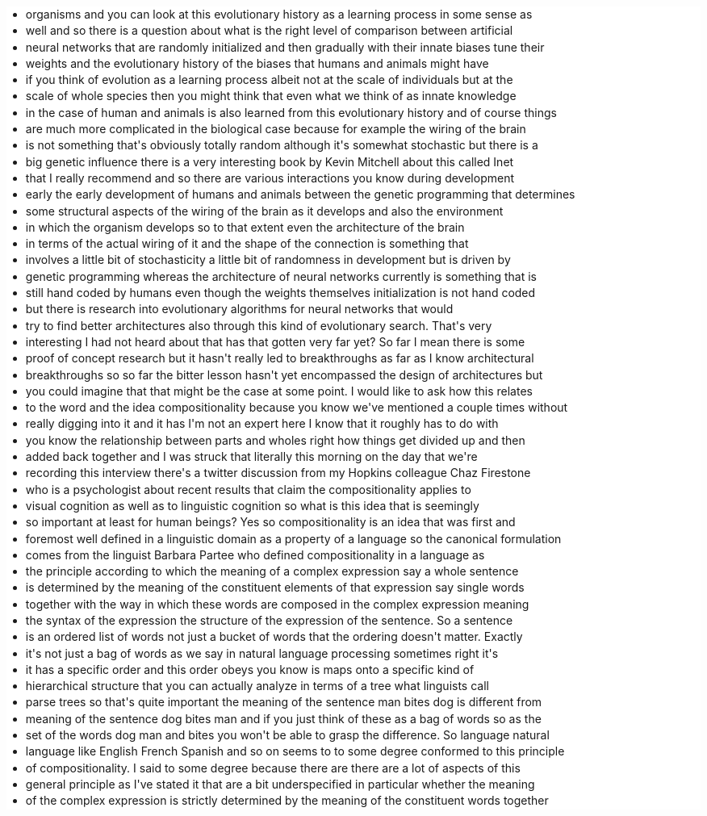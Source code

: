 *  organisms and you can look at this evolutionary history as a learning process in some sense as
*  well and so there is a question about what is the right level of comparison between artificial
*  neural networks that are randomly initialized and then gradually with their innate biases tune their
*  weights and the evolutionary history of the biases that humans and animals might have
*  if you think of evolution as a learning process albeit not at the scale of individuals but at the
*  scale of whole species then you might think that even what we think of as innate knowledge
*  in the case of human and animals is also learned from this evolutionary history and of course things
*  are much more complicated in the biological case because for example the wiring of the brain
*  is not something that's obviously totally random although it's somewhat stochastic but there is a
*  big genetic influence there is a very interesting book by Kevin Mitchell about this called Inet
*  that I really recommend and so there are various interactions you know during development
*  early the early development of humans and animals between the genetic programming that determines
*  some structural aspects of the wiring of the brain as it develops and also the environment
*  in which the organism develops so to that extent even the architecture of the brain
*  in terms of the actual wiring of it and the shape of the connection is something that
*  involves a little bit of stochasticity a little bit of randomness in development but is driven by
*  genetic programming whereas the architecture of neural networks currently is something that is
*  still hand coded by humans even though the weights themselves initialization is not hand coded
*  but there is research into evolutionary algorithms for neural networks that would
*  try to find better architectures also through this kind of evolutionary search. That's very
*  interesting I had not heard about that has that gotten very far yet? So far I mean there is some
*  proof of concept research but it hasn't really led to breakthroughs as far as I know architectural
*  breakthroughs so so far the bitter lesson hasn't yet encompassed the design of architectures but
*  you could imagine that that might be the case at some point. I would like to ask how this relates
*  to the word and the idea compositionality because you know we've mentioned a couple times without
*  really digging into it and it has I'm not an expert here I know that it roughly has to do with
*  you know the relationship between parts and wholes right how things get divided up and then
*  added back together and I was struck that literally this morning on the day that we're
*  recording this interview there's a twitter discussion from my Hopkins colleague Chaz Firestone
*  who is a psychologist about recent results that claim the compositionality applies to
*  visual cognition as well as to linguistic cognition so what is this idea that is seemingly
*  so important at least for human beings? Yes so compositionality is an idea that was first and
*  foremost well defined in a linguistic domain as a property of a language so the canonical formulation
*  comes from the linguist Barbara Partee who defined compositionality in a language as
*  the principle according to which the meaning of a complex expression say a whole sentence
*  is determined by the meaning of the constituent elements of that expression say single words
*  together with the way in which these words are composed in the complex expression meaning
*  the syntax of the expression the structure of the expression of the sentence. So a sentence
*  is an ordered list of words not just a bucket of words that the ordering doesn't matter. Exactly
*  it's not just a bag of words as we say in natural language processing sometimes right it's
*  it has a specific order and this order obeys you know is maps onto a specific kind of
*  hierarchical structure that you can actually analyze in terms of a tree what linguists call
*  parse trees so that's quite important the meaning of the sentence man bites dog is different from
*  meaning of the sentence dog bites man and if you just think of these as a bag of words so as the
*  set of the words dog man and bites you won't be able to grasp the difference. So language natural
*  language like English French Spanish and so on seems to to some degree conformed to this principle
*  of compositionality. I said to some degree because there are there are a lot of aspects of this
*  general principle as I've stated it that are a bit underspecified in particular whether the meaning
*  of the complex expression is strictly determined by the meaning of the constituent words together